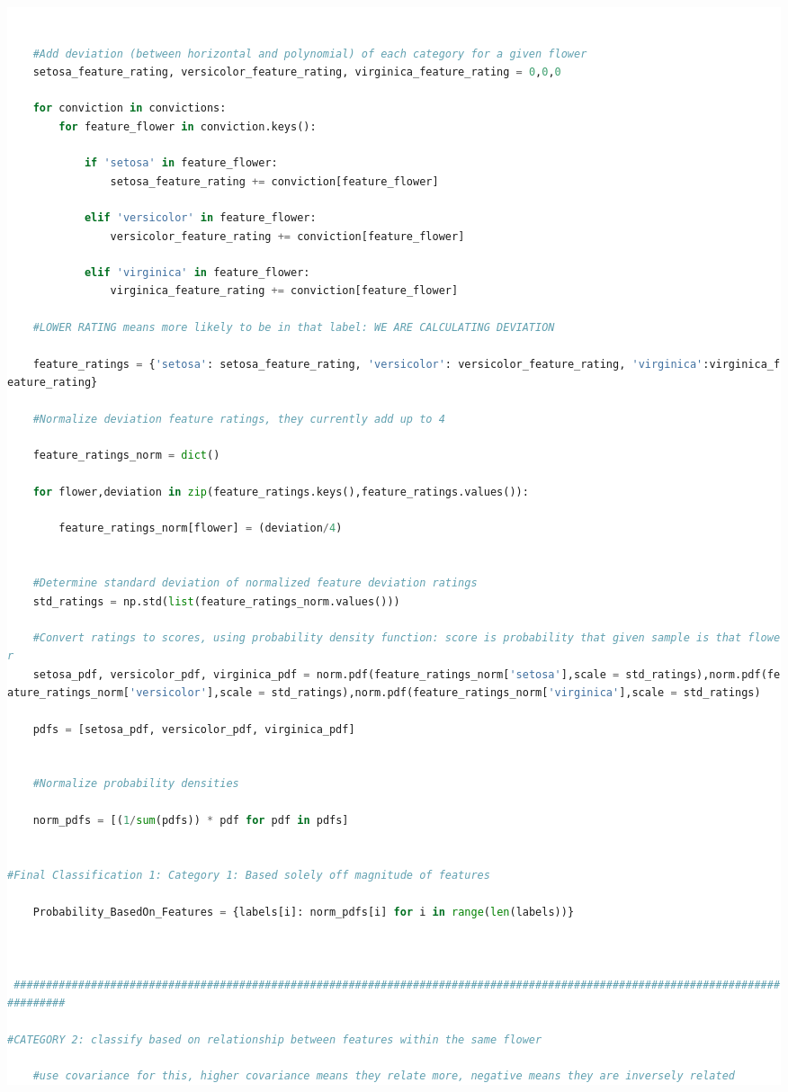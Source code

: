 ```python

        
    #Add deviation (between horizontal and polynomial) of each category for a given flower
    setosa_feature_rating, versicolor_feature_rating, virginica_feature_rating = 0,0,0
    
    for conviction in convictions:
        for feature_flower in conviction.keys():

            if 'setosa' in feature_flower:
                setosa_feature_rating += conviction[feature_flower]

            elif 'versicolor' in feature_flower:
                versicolor_feature_rating += conviction[feature_flower]

            elif 'virginica' in feature_flower:
                virginica_feature_rating += conviction[feature_flower]
                
    #LOWER RATING means more likely to be in that label: WE ARE CALCULATING DEVIATION 
                
    feature_ratings = {'setosa': setosa_feature_rating, 'versicolor': versicolor_feature_rating, 'virginica':virginica_feature_rating}

    #Normalize deviation feature ratings, they currently add up to 4
    
    feature_ratings_norm = dict()
    
    for flower,deviation in zip(feature_ratings.keys(),feature_ratings.values()):
    
        feature_ratings_norm[flower] = (deviation/4)
    
    
    #Determine standard deviation of normalized feature deviation ratings 
    std_ratings = np.std(list(feature_ratings_norm.values()))

    #Convert ratings to scores, using probability density function: score is probability that given sample is that flower
    setosa_pdf, versicolor_pdf, virginica_pdf = norm.pdf(feature_ratings_norm['setosa'],scale = std_ratings),norm.pdf(feature_ratings_norm['versicolor'],scale = std_ratings),norm.pdf(feature_ratings_norm['virginica'],scale = std_ratings)

    pdfs = [setosa_pdf, versicolor_pdf, virginica_pdf]


    #Normalize probability densities 

    norm_pdfs = [(1/sum(pdfs)) * pdf for pdf in pdfs]
    
    
#Final Classification 1: Category 1: Based solely off magnitude of features 
    
    Probability_BasedOn_Features = {labels[i]: norm_pdfs[i] for i in range(len(labels))}
    
    

 ################################################################################################################################
    
#CATEGORY 2: classify based on relationship between features within the same flower

    #use covariance for this, higher covariance means they relate more, negative means they are inversely related


```